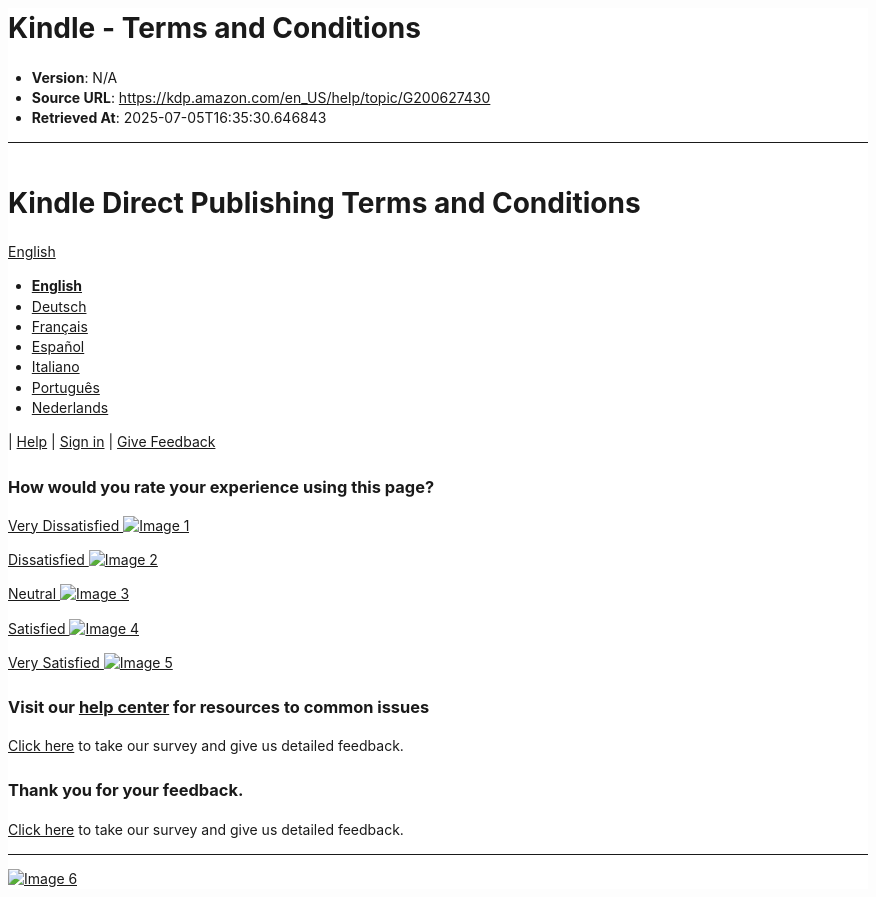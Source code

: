 # Kindle - Terms and Conditions

- **Version**: N/A
- **Source URL**: https://kdp.amazon.com/en_US/help/topic/G200627430
- **Retrieved At**: 2025-07-05T16:35:30.646843

---

Kindle Direct Publishing Terms and Conditions
===============

[English](javascript:void(0))

*   [**English**](https://account.kdp.amazon.com/switch-locale?language=en_US)
*   [Deutsch](https://account.kdp.amazon.com/switch-locale?language=de_DE)
*   [Français](https://account.kdp.amazon.com/switch-locale?language=fr_FR)
*   [Español](https://account.kdp.amazon.com/switch-locale?language=es_ES)
*   [Italiano](https://account.kdp.amazon.com/switch-locale?language=it_IT)
*   [Português](https://account.kdp.amazon.com/switch-locale?language=pt_BR)
*   [Nederlands](https://account.kdp.amazon.com/switch-locale?language=nl_NL)

| [Help](https://kdp.amazon.com/en_US/help?ref_=kdp_kdp_TAC_TN_help) | [Sign in](https://kdp.amazon.com/en_US/signin?ref_=kdp_kdp_TAC_TN_si) |   [Give Feedback](javascript:void(0))

### How would you rate your experience using this page?

[Very Dissatisfied ![Image 1](https://kdp.amazon.com/images/1on.svg)](https://kdp.amazon.com/en_US/help/topic/G200627430#) 

[Dissatisfied ![Image 2](https://kdp.amazon.com/images/2on.svg)](https://kdp.amazon.com/en_US/help/topic/G200627430#) 

[Neutral ![Image 3](https://kdp.amazon.com/images/3on.svg)](https://kdp.amazon.com/en_US/help/topic/G200627430#) 

[Satisfied ![Image 4](https://kdp.amazon.com/images/4on.svg)](https://kdp.amazon.com/en_US/help/topic/G200627430#) 

[Very Satisfied ![Image 5](https://kdp.amazon.com/images/5on.svg)](https://kdp.amazon.com/en_US/help/topic/G200627430#) 

### Visit our [help center](https://kdp.amazon.com/en_US/help) for resources to common issues

[Click here](https://amazoninteu.qualtrics.com/jfe/form/SV_3IcYV15kKWKo66W) to take our survey and give us detailed feedback.

### Thank you for your feedback.

[Click here](https://amazoninteu.qualtrics.com/jfe/form/SV_3IcYV15kKWKo66W) to take our survey and give us detailed feedback.

* * *

[![Image 6](https://images-na.ssl-images-amazon.com/images/G/01/otp/general/kdp-logo-stacked-a._V195281846_.gif)](https://kdp.amazon.com/en_US/signin)

